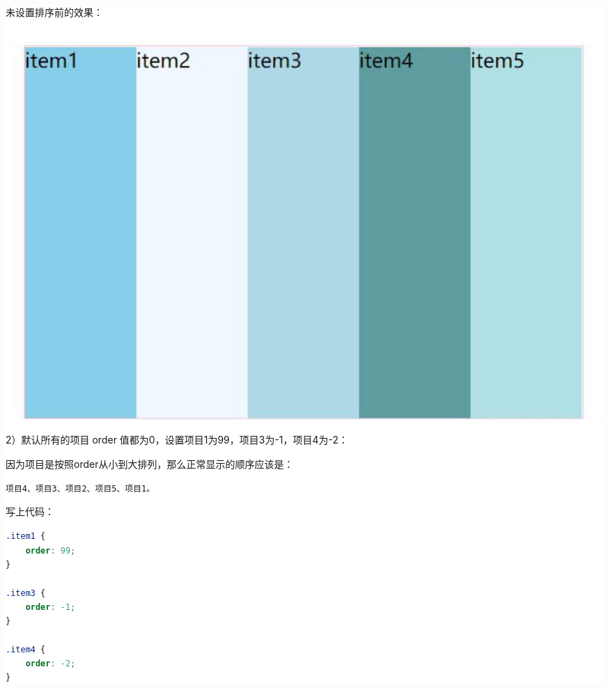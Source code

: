 未设置排序前的效果：

![image](./img/241f69dc19e8e5588dbc5b0952d7fefa_MD5.png)

2）默认所有的项目 order 值都为0，设置项目1为99，项目3为-1，项目4为-2：

因为项目是按照order从小到大排列，那么正常显示的顺序应该是：

```css
项目4、项目3、项目2、项目5、项目1。
```

写上代码：

```css
.item1 {
	order: 99;
}

.item3 {
	order: -1;
}

.item4 {
	order: -2;
}
```

